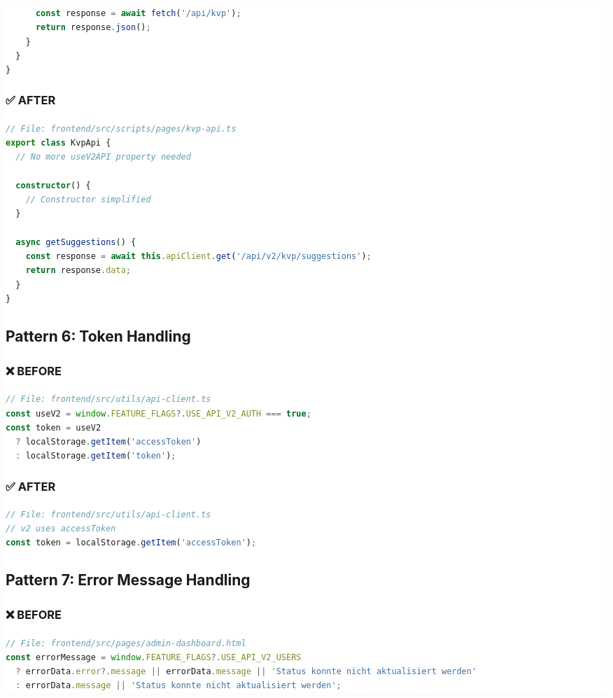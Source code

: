 ```typescript
      const response = await fetch('/api/kvp');
      return response.json();
    }
  }
}
```

### ✅ AFTER
```typescript
// File: frontend/src/scripts/pages/kvp-api.ts
export class KvpApi {
  // No more useV2API property needed

  constructor() {
    // Constructor simplified
  }

  async getSuggestions() {
    const response = await this.apiClient.get('/api/v2/kvp/suggestions');
    return response.data;
  }
}
```

## Pattern 6: Token Handling

### ❌ BEFORE
```typescript
// File: frontend/src/utils/api-client.ts
const useV2 = window.FEATURE_FLAGS?.USE_API_V2_AUTH === true;
const token = useV2
  ? localStorage.getItem('accessToken')
  : localStorage.getItem('token');
```

### ✅ AFTER
```typescript
// File: frontend/src/utils/api-client.ts
// v2 uses accessToken
const token = localStorage.getItem('accessToken');
```

## Pattern 7: Error Message Handling

### ❌ BEFORE
```javascript
// File: frontend/src/pages/admin-dashboard.html
const errorMessage = window.FEATURE_FLAGS?.USE_API_V2_USERS
  ? errorData.error?.message || errorData.message || 'Status konnte nicht aktualisiert werden'
  : errorData.message || 'Status konnte nicht aktualisiert werden';
```
